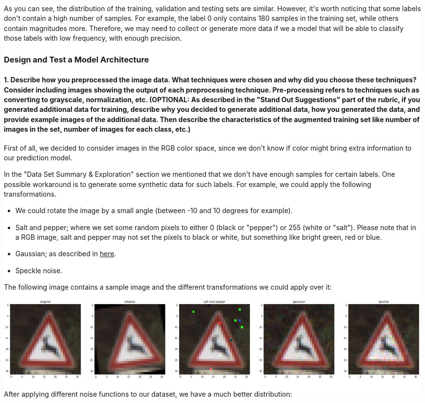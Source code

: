 As you can see, the distribution of the training, validation and testing sets are similar. However, it's worth noticing that some labels don't contain a high number of samples. For example, the label 0 only contains 180 samples in the training set, while others contain magnitudes more. Therefore, we may need to collect or generate more data if we a model that will be able to classify those labels with low frequency, with enough precision.

### Design and Test a Model Architecture

#### 1. Describe how you preprocessed the image data. What techniques were chosen and why did you choose these techniques? Consider including images showing the output of each preprocessing technique. Pre-processing refers to techniques such as converting to grayscale, normalization, etc. (OPTIONAL: As described in the "Stand Out Suggestions" part of the rubric, if you generated additional data for training, describe why you decided to generate additional data, how you generated the data, and provide example images of the additional data. Then describe the characteristics of the augmented training set like number of images in the set, number of images for each class, etc.)

First of all, we decided to consider images in the RGB color space, since we don't know if color might bring extra information to our prediction model.

In the "Data Set Summary & Exploration" section we mentioned that we don't have enough samples for certain labels. One possible workaround is to generate some synthetic data for such labels. For example, we could apply the following transformations.

* We could rotate the image by a small angle (between -10 and 10 degrees for example).

* Salt and pepper; where we set some random pixels to either 0 (black or "pepper") or 255 (white or "salt"). Please note that in a RGB image, salt and pepper may not set the pixels to black or white, but something like bright green, red or blue.

* Gaussian; as described in [here](https://en.wikipedia.org/wiki/Gaussian_noise).

* Speckle noise.

The following image contains a sample image and the different transformations we could apply over it:

![Noise images](./noise.png)

After applying different noise functions to our dataset, we have a much better distribution:
